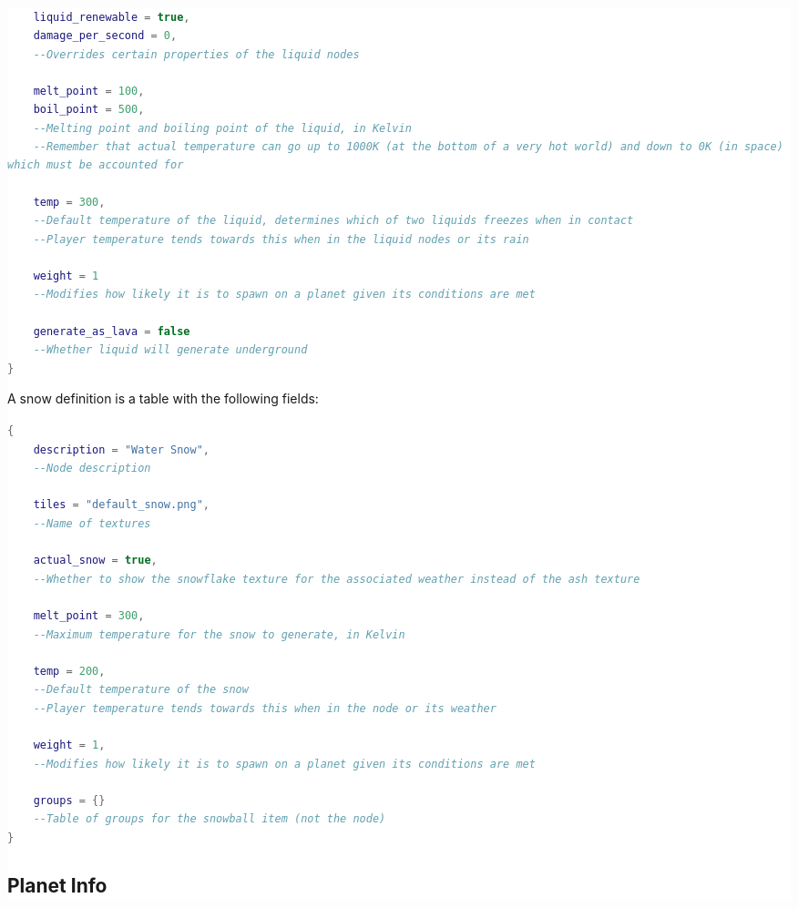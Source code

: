 ```lua
    liquid_renewable = true,
    damage_per_second = 0,
    --Overrides certain properties of the liquid nodes

    melt_point = 100,
    boil_point = 500,
    --Melting point and boiling point of the liquid, in Kelvin
    --Remember that actual temperature can go up to 1000K (at the bottom of a very hot world) and down to 0K (in space) which must be accounted for

    temp = 300,
    --Default temperature of the liquid, determines which of two liquids freezes when in contact
    --Player temperature tends towards this when in the liquid nodes or its rain

    weight = 1
    --Modifies how likely it is to spawn on a planet given its conditions are met

    generate_as_lava = false
    --Whether liquid will generate underground
}
```

A snow definition is a table with the following fields:

```lua
{
    description = "Water Snow",
    --Node description

    tiles = "default_snow.png",
    --Name of textures

    actual_snow = true,
    --Whether to show the snowflake texture for the associated weather instead of the ash texture

    melt_point = 300,
    --Maximum temperature for the snow to generate, in Kelvin

    temp = 200,
    --Default temperature of the snow
    --Player temperature tends towards this when in the node or its weather

    weight = 1,
    --Modifies how likely it is to spawn on a planet given its conditions are met

    groups = {}
    --Table of groups for the snowball item (not the node)
}
```

Planet Info
-----------
